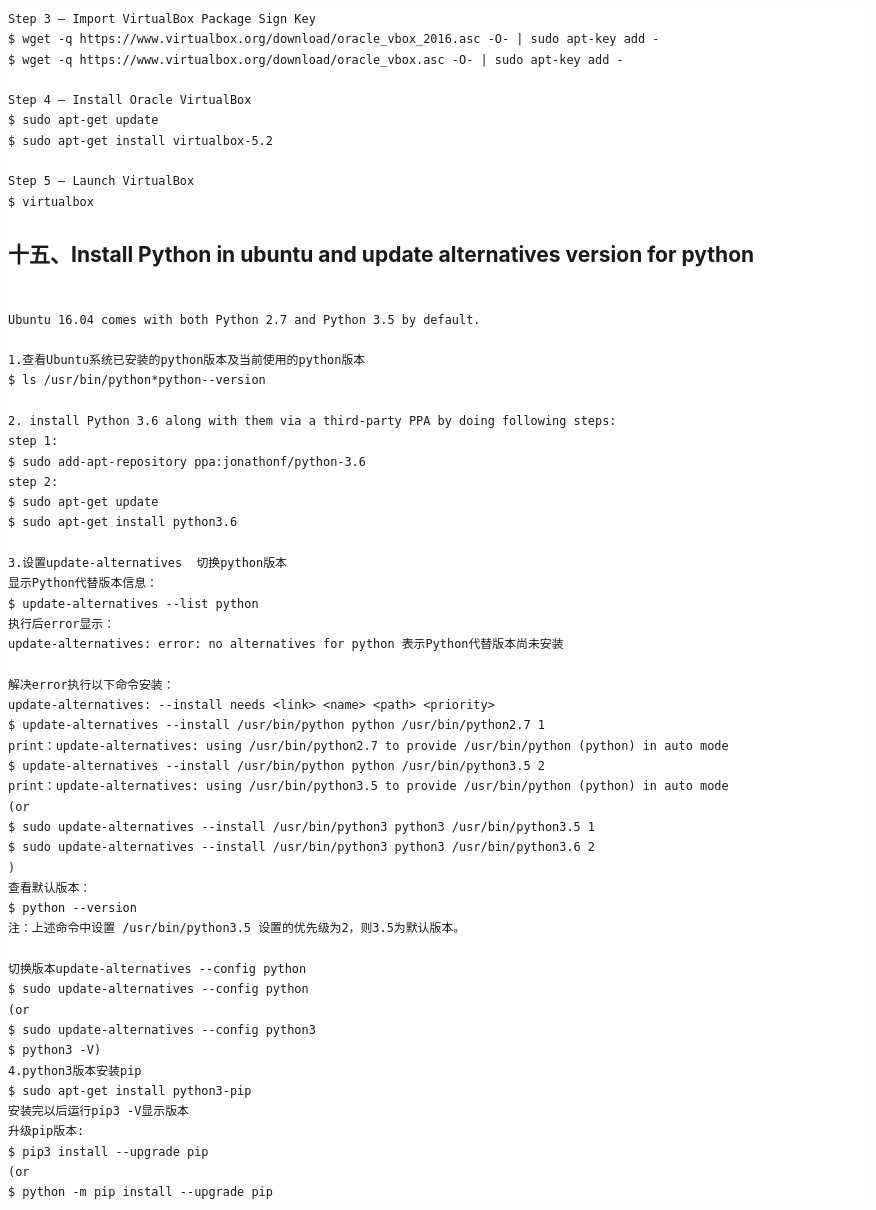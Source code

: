 ```
Step 3 – Import VirtualBox Package Sign Key
$ wget -q https://www.virtualbox.org/download/oracle_vbox_2016.asc -O- | sudo apt-key add -
$ wget -q https://www.virtualbox.org/download/oracle_vbox.asc -O- | sudo apt-key add -

Step 4 – Install Oracle VirtualBox
$ sudo apt-get update
$ sudo apt-get install virtualbox-5.2

Step 5 – Launch VirtualBox
$ virtualbox
```

## 十五、Install Python in ubuntu and update alternatives version for python

```

Ubuntu 16.04 comes with both Python 2.7 and Python 3.5 by default.

1.查看Ubuntu系统已安装的python版本及当前使用的python版本
$ ls /usr/bin/python*python--version

2. install Python 3.6 along with them via a third-party PPA by doing following steps:
step 1:
$ sudo add-apt-repository ppa:jonathonf/python-3.6
step 2:
$ sudo apt-get update
$ sudo apt-get install python3.6

3.设置update-alternatives  切换python版本
显示Python代替版本信息：
$ update-alternatives --list python 
执行后error显示：
update-alternatives: error: no alternatives for python 表示Python代替版本尚未安装

解决error执行以下命令安装：
update-alternatives: --install needs <link> <name> <path> <priority>
$ update-alternatives --install /usr/bin/python python /usr/bin/python2.7 1
print：update-alternatives: using /usr/bin/python2.7 to provide /usr/bin/python (python) in auto mode
$ update-alternatives --install /usr/bin/python python /usr/bin/python3.5 2
print：update-alternatives: using /usr/bin/python3.5 to provide /usr/bin/python (python) in auto mode
(or
$ sudo update-alternatives --install /usr/bin/python3 python3 /usr/bin/python3.5 1
$ sudo update-alternatives --install /usr/bin/python3 python3 /usr/bin/python3.6 2
)
查看默认版本：
$ python --version
注：上述命令中设置 /usr/bin/python3.5 设置的优先级为2，则3.5为默认版本。

切换版本update-alternatives --config python
$ sudo update-alternatives --config python 
(or 
$ sudo update-alternatives --config python3
$ python3 -V)
4.python3版本安装pip
$ sudo apt-get install python3-pip
安装完以后运行pip3 -V显示版本
升级pip版本:
$ pip3 install --upgrade pip
(or
$ python -m pip install --upgrade pip
```